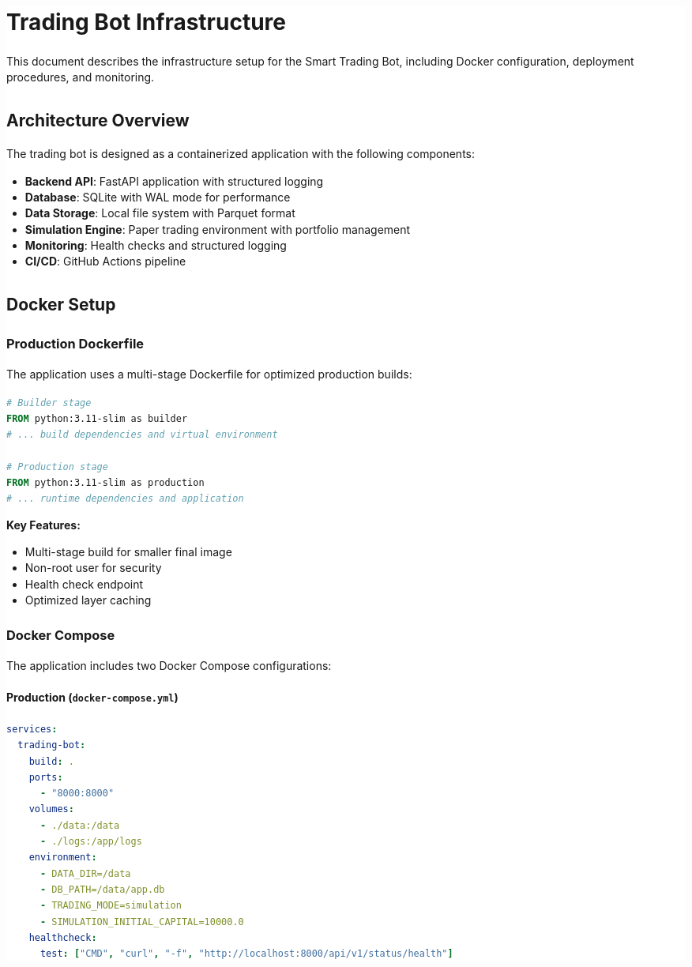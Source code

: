 # Trading Bot Infrastructure

This document describes the infrastructure setup for the Smart Trading Bot, including Docker configuration, deployment procedures, and monitoring.

## Architecture Overview

The trading bot is designed as a containerized application with the following components:

- **Backend API**: FastAPI application with structured logging
- **Database**: SQLite with WAL mode for performance
- **Data Storage**: Local file system with Parquet format
- **Simulation Engine**: Paper trading environment with portfolio management
- **Monitoring**: Health checks and structured logging
- **CI/CD**: GitHub Actions pipeline

## Docker Setup

### Production Dockerfile

The application uses a multi-stage Dockerfile for optimized production builds:

```dockerfile
# Builder stage
FROM python:3.11-slim as builder
# ... build dependencies and virtual environment

# Production stage  
FROM python:3.11-slim as production
# ... runtime dependencies and application
```

**Key Features:**
- Multi-stage build for smaller final image
- Non-root user for security
- Health check endpoint
- Optimized layer caching

### Docker Compose

The application includes two Docker Compose configurations:

#### Production (`docker-compose.yml`)
```yaml
services:
  trading-bot:
    build: .
    ports:
      - "8000:8000"
    volumes:
      - ./data:/data
      - ./logs:/app/logs
    environment:
      - DATA_DIR=/data
      - DB_PATH=/data/app.db
      - TRADING_MODE=simulation
      - SIMULATION_INITIAL_CAPITAL=10000.0
    healthcheck:
      test: ["CMD", "curl", "-f", "http://localhost:8000/api/v1/status/health"]
```
